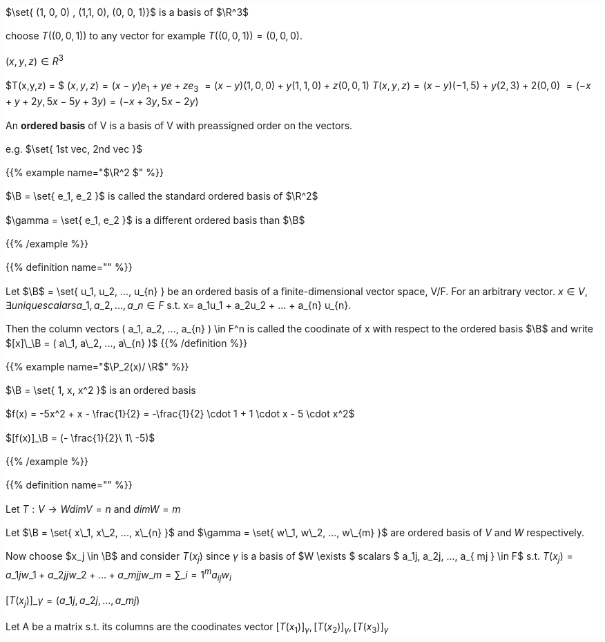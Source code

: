 $\set{ (1, 0, 0) , (1,1, 0), (0, 0, 1)}$ is a basis of $\R^3$

choose $T((0, 0, 1))$ to any vector for example $T((0,0,1)) = (0, 0, 0)$.

$(x, y , z) \in R^3$


$T(x,y,z) = $
$(x,y,z) = (x-y) e_1 + ye + ze_3$
$= (x-y)(1, 0, 0) + y (1, 1, 0) + z(0, 0, 1)$
$T(x, y, z) = (x-y)(-1,5) +y(2,3) + 2(0, 0)$
$=(-x + y+2y, 5x -5y + 3y) = (-x+3y, 5x-2y)$


An **ordered basis** of V is a basis of V with preassigned order on the vectors.

e.g. $\set{ 1st vec, 2nd vec }$


{{% example name="$\R^2 $" %}}

$\B = \set{ e_1, e_2 }$ is called the standard ordered basis of $\R^2$

$\gamma = \set{ e_1, e_2 }$ is a different ordered basis than $\B$

{{% /example %}}

{{% definition name="" %}}

Let $\B$ = \set{ u\_1, u\_2, ..., u\_{n} } be an ordered basis of a finite-dimensional vector space, V/F. For an arbitrary vector. $x \in V, \exists unique scalars a\_1, a\_2, ..., a\_{n} \in F$ s.t. x= a\_1u\_1 + a\_2u\_2 + ... + a\_{n} u\_{n}.

Then the column vectors ( a\_1, a\_2, ..., a\_{n} )  \in F^n is called the coodinate of x with respect to the ordered basis $\B$ and write $[x]\_\B = ( a\_1, a\_2, ..., a\_{n} )$
{{% /definition %}}

{{% example name="$\P_2(x)/ \R$" %}}

$\B = \set{ 1, x, x^2 }$ is an ordered basis

$f(x) = -5x^2 + x - \frac{1}{2} = -\frac{1}{2} \cdot 1 + 1 \cdot x - 5 \cdot x^2$

$[f(x)]_\B = (- \frac{1}{2}\ 1\ -5)$

{{% /example %}}

{{% definition name="" %}}

Let $T: V \to W  dim V = n$ and $dim W = m$

Let $\B = \set{ x\_1, x\_2, ..., x\_{n} }$ and $\gamma = \set{ w\_1, w\_2, ..., w\_{m} }$ are ordered basis of $V$ and $W$ respectively.

Now choose $x_j \in \B$ and consider $T(x_j)$ since $\gamma$ is a basis of $W \exists $ scalars $ a\_1j, a\_2j, ..., a\_{ mj } \in F$ s.t. $T(x_j) = a\_1jw\_1 + a\_2jjw\_2 + ... + a\_{ mj } jw\_{m}= \sum\_{ i=1 }^{m} a_{ij}w_i$

$[T(x_j)]\_\gamma = ( a\_1j, a\_2j, ..., a\_{ mj } )$

Let A be a matrix s.t. its columns are the coodinates vector $[T(x_1)]_\gamma, [T(x_2)]_\gamma, [T(x_3)]_\gamma$
